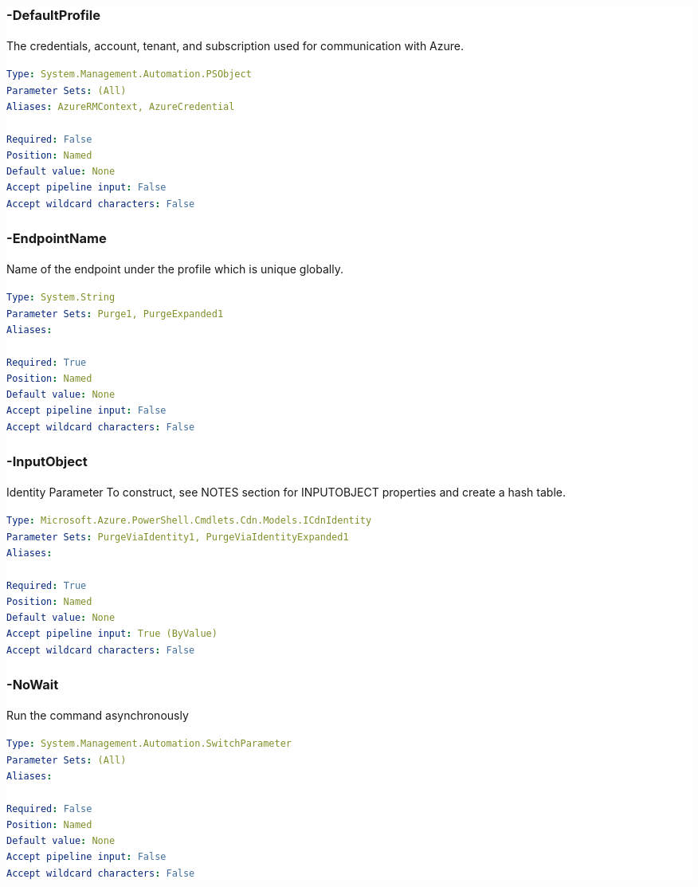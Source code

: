 ### -DefaultProfile
The credentials, account, tenant, and subscription used for communication with Azure.

```yaml
Type: System.Management.Automation.PSObject
Parameter Sets: (All)
Aliases: AzureRMContext, AzureCredential

Required: False
Position: Named
Default value: None
Accept pipeline input: False
Accept wildcard characters: False
```

### -EndpointName
Name of the endpoint under the profile which is unique globally.

```yaml
Type: System.String
Parameter Sets: Purge1, PurgeExpanded1
Aliases:

Required: True
Position: Named
Default value: None
Accept pipeline input: False
Accept wildcard characters: False
```

### -InputObject
Identity Parameter
To construct, see NOTES section for INPUTOBJECT properties and create a hash table.

```yaml
Type: Microsoft.Azure.PowerShell.Cmdlets.Cdn.Models.ICdnIdentity
Parameter Sets: PurgeViaIdentity1, PurgeViaIdentityExpanded1
Aliases:

Required: True
Position: Named
Default value: None
Accept pipeline input: True (ByValue)
Accept wildcard characters: False
```

### -NoWait
Run the command asynchronously

```yaml
Type: System.Management.Automation.SwitchParameter
Parameter Sets: (All)
Aliases:

Required: False
Position: Named
Default value: None
Accept pipeline input: False
Accept wildcard characters: False
```
